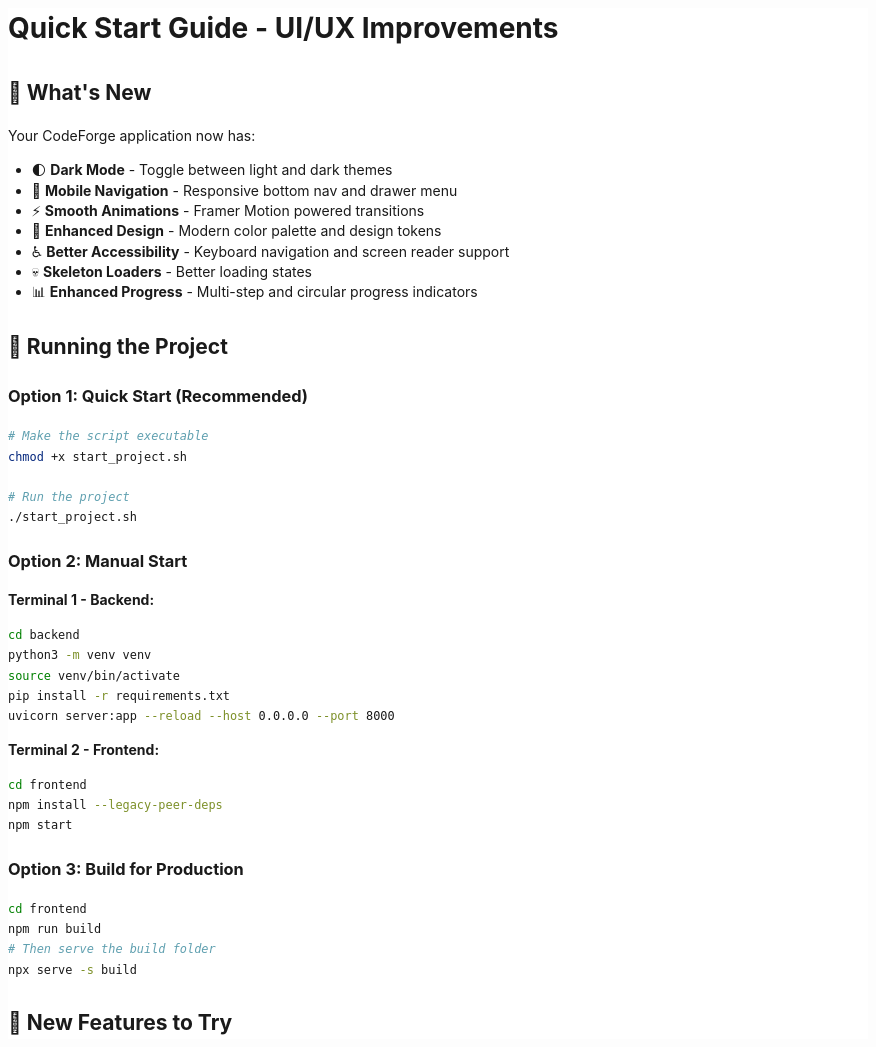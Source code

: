 # Quick Start Guide - UI/UX Improvements

## 🚀 What's New

Your CodeForge application now has:
- 🌓 **Dark Mode** - Toggle between light and dark themes
- 📱 **Mobile Navigation** - Responsive bottom nav and drawer menu
- ⚡ **Smooth Animations** - Framer Motion powered transitions
- 🎨 **Enhanced Design** - Modern color palette and design tokens
- ♿ **Better Accessibility** - Keyboard navigation and screen reader support
- 💀 **Skeleton Loaders** - Better loading states
- 📊 **Enhanced Progress** - Multi-step and circular progress indicators

## 🏃 Running the Project

### Option 1: Quick Start (Recommended)
```bash
# Make the script executable
chmod +x start_project.sh

# Run the project
./start_project.sh
```

### Option 2: Manual Start

**Terminal 1 - Backend:**
```bash
cd backend
python3 -m venv venv
source venv/bin/activate
pip install -r requirements.txt
uvicorn server:app --reload --host 0.0.0.0 --port 8000
```

**Terminal 2 - Frontend:**
```bash
cd frontend
npm install --legacy-peer-deps
npm start
```

### Option 3: Build for Production
```bash
cd frontend
npm run build
# Then serve the build folder
npx serve -s build
```

## 🎨 New Features to Try
